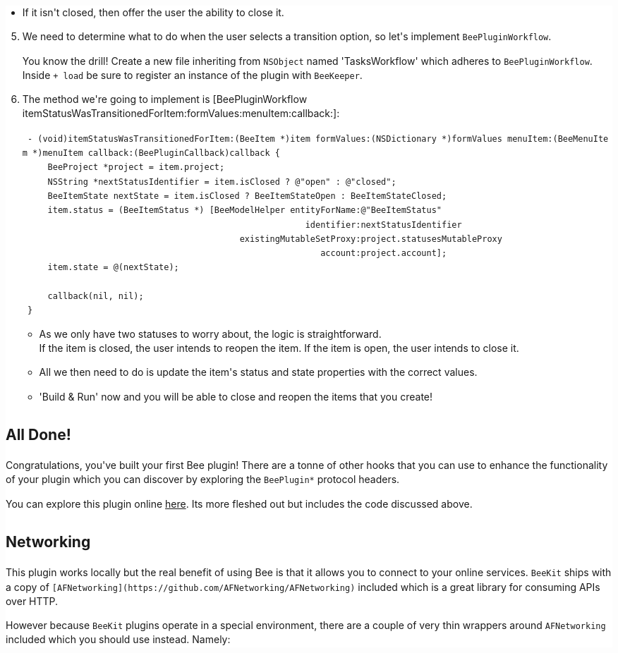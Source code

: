    - If it isn't closed, then offer the user the ability to close it.

5. We need to determine what to do when the user selects a transition option, so 
   let's implement `BeePluginWorkflow`.

   You know the drill!  Create a new file inheriting from `NSObject` named 
   'TasksWorkflow' which adheres to `BeePluginWorkflow`.  Inside `+ load` be 
   sure to register an instance of the plugin with `BeeKeeper`.

6. The method we're going to implement is [BeePluginWorkflow itemStatusWasTransitionedForItem:formValues:menuItem:callback:]:

		- (void)itemStatusWasTransitionedForItem:(BeeItem *)item formValues:(NSDictionary *)formValues menuItem:(BeeMenuItem *)menuItem callback:(BeePluginCallback)callback {
			BeeProject *project = item.project;
			NSString *nextStatusIdentifier = item.isClosed ? @"open" : @"closed";
			BeeItemState nextState = item.isClosed ? BeeItemStateOpen : BeeItemStateClosed;
			item.status = (BeeItemStatus *) [BeeModelHelper entityForName:@"BeeItemStatus"
															   identifier:nextStatusIdentifier
												  existingMutableSetProxy:project.statusesMutableProxy
																  account:project.account];
			item.state = @(nextState);

			callback(nil, nil);
		}

   - As we only have two statuses to worry about, the logic is straightforward.  
   If the item is closed, the user intends to reopen the item.  If the item is 
   open, the user intends to close it.

   - All we then need to do is update the item's status and state properties 
   with the correct values.

   - 'Build & Run' now and you will be able to close and reopen the items that 
   you create!

## All Done!

Congratulations, you've built your first Bee plugin!  There are a tonne of other 
hooks that you can use to enhance the functionality of your plugin which you can 
discover by exploring the `BeePlugin*` protocol headers.

You can explore this plugin online [here](https://github.com/NeatIO/Bee-Tasks). 
Its more fleshed out but includes the code discussed above.

## Networking

This plugin works locally but the real benefit of using Bee is that it allows 
you to connect to your online services.  `BeeKit` ships with a copy of 
`[AFNetworking](https://github.com/AFNetworking/AFNetworking)` included which is 
a great library for consuming APIs over HTTP.

However because `BeeKit` plugins operate in a special environment, there are a 
couple of very thin wrappers around `AFNetworking` included which you should use 
instead.  Namely:
